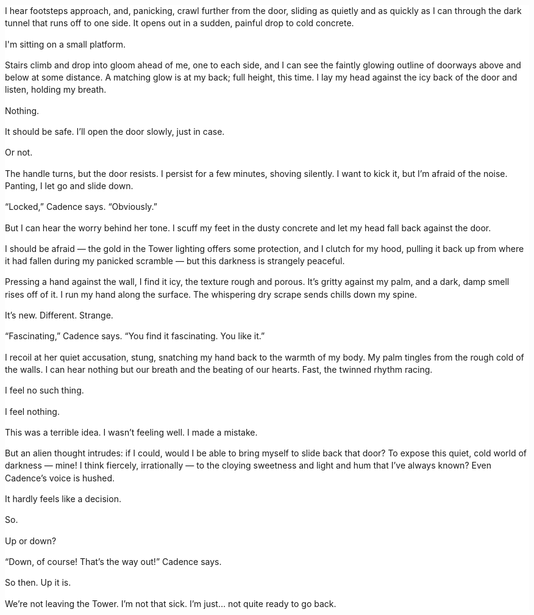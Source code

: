 I hear footsteps approach, and, panicking, crawl further from the door, sliding as quietly and as quickly as I can through the dark tunnel that runs off to one side. It opens out in a sudden, painful drop to cold concrete. 

I'm sitting on a small platform. 

Stairs climb and drop into gloom ahead of me, one to each side, and I can see the faintly glowing outline of doorways above and below at some distance. A matching glow is at my back; full height, this time. I lay my head against the icy back of the door and listen, holding my breath.

Nothing. 

It should be safe. I’ll open the door slowly, just in case.

Or not. 

The handle turns, but the door resists. I persist for a few minutes, shoving silently. I want to kick it, but I’m afraid of the noise. Panting, I let go and slide down.

“Locked,” Cadence says. “Obviously.”

But I can hear the worry behind her tone. I scuff my feet in the dusty concrete and let my head fall back against the door.

I should be afraid — the gold in the Tower lighting offers some protection, and I clutch for my hood, pulling it back up from where it had fallen during my panicked scramble — but this darkness is strangely peaceful. 

Pressing a hand against the wall, I find it icy, the texture rough and porous. It’s gritty against my palm, and a dark, damp smell rises off of it. I run my hand along the surface. The whispering dry scrape sends chills down my spine.

It’s new. Different. Strange. 

“Fascinating,” Cadence says. “You find it fascinating. You like it.”

I recoil at her quiet accusation, stung, snatching my hand back to the warmth of my body. My palm tingles from the rough cold of the walls. I can hear nothing but our breath and the beating of our hearts. Fast, the twinned rhythm racing.

I feel no such thing. 

I feel nothing. 

This was a terrible idea. I wasn’t feeling well. I made a mistake.

But an alien thought intrudes: if I could, would I be able to bring myself to slide back that door? To expose this quiet, cold world of darkness — mine! I think fiercely, irrationally — to the cloying sweetness and light and hum that I’ve always known? Even Cadence’s voice is hushed. 

It hardly feels like a decision. 

So.

Up or down?

“Down, of course! That’s the way out!” Cadence says. 

So then. Up it is. 

We’re not leaving the Tower. I’m not that sick. I’m just… not quite ready to go back.
